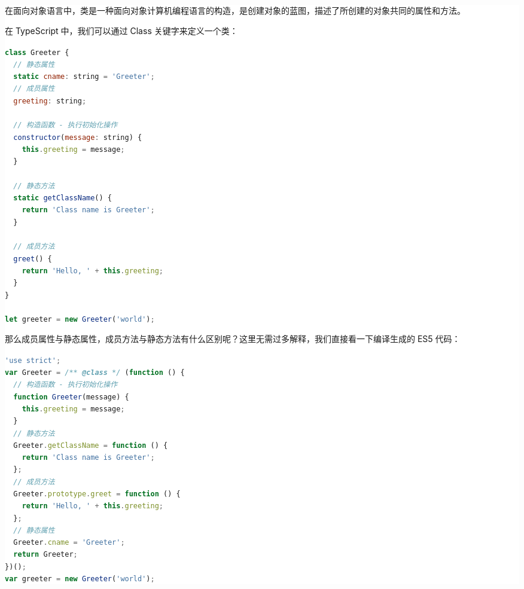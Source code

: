 在面向对象语言中，类是一种面向对象计算机编程语言的构造，是创建对象的蓝图，描述了所创建的对象共同的属性和方法。

在 TypeScript 中，我们可以通过 Class 关键字来定义一个类：

```js
class Greeter {
  // 静态属性
  static cname: string = 'Greeter';
  // 成员属性
  greeting: string;

  // 构造函数 - 执行初始化操作
  constructor(message: string) {
    this.greeting = message;
  }

  // 静态方法
  static getClassName() {
    return 'Class name is Greeter';
  }

  // 成员方法
  greet() {
    return 'Hello, ' + this.greeting;
  }
}

let greeter = new Greeter('world');
```

那么成员属性与静态属性，成员方法与静态方法有什么区别呢？这里无需过多解释，我们直接看一下编译生成的 ES5 代码：

```js
'use strict';
var Greeter = /** @class */ (function () {
  // 构造函数 - 执行初始化操作
  function Greeter(message) {
    this.greeting = message;
  }
  // 静态方法
  Greeter.getClassName = function () {
    return 'Class name is Greeter';
  };
  // 成员方法
  Greeter.prototype.greet = function () {
    return 'Hello, ' + this.greeting;
  };
  // 静态属性
  Greeter.cname = 'Greeter';
  return Greeter;
})();
var greeter = new Greeter('world');
```

